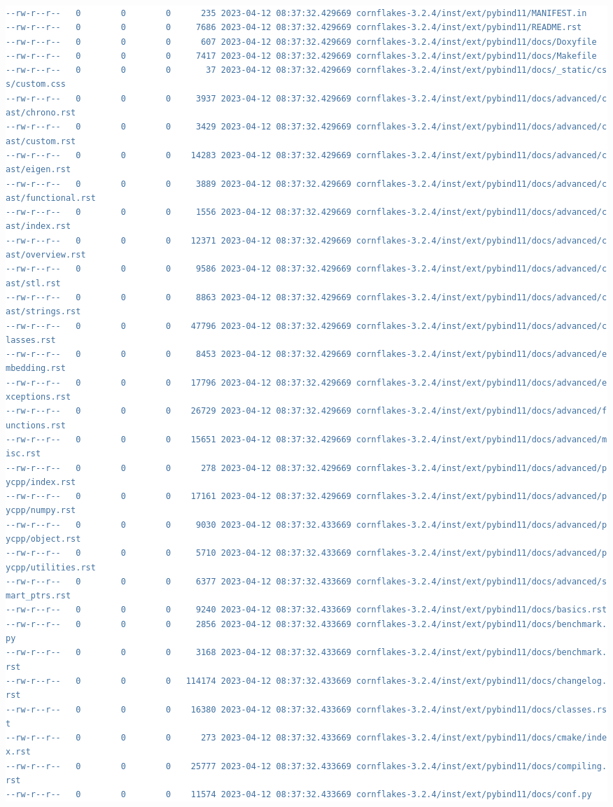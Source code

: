 ```diff
--rw-r--r--   0        0        0      235 2023-04-12 08:37:32.429669 cornflakes-3.2.4/inst/ext/pybind11/MANIFEST.in
--rw-r--r--   0        0        0     7686 2023-04-12 08:37:32.429669 cornflakes-3.2.4/inst/ext/pybind11/README.rst
--rw-r--r--   0        0        0      607 2023-04-12 08:37:32.429669 cornflakes-3.2.4/inst/ext/pybind11/docs/Doxyfile
--rw-r--r--   0        0        0     7417 2023-04-12 08:37:32.429669 cornflakes-3.2.4/inst/ext/pybind11/docs/Makefile
--rw-r--r--   0        0        0       37 2023-04-12 08:37:32.429669 cornflakes-3.2.4/inst/ext/pybind11/docs/_static/css/custom.css
--rw-r--r--   0        0        0     3937 2023-04-12 08:37:32.429669 cornflakes-3.2.4/inst/ext/pybind11/docs/advanced/cast/chrono.rst
--rw-r--r--   0        0        0     3429 2023-04-12 08:37:32.429669 cornflakes-3.2.4/inst/ext/pybind11/docs/advanced/cast/custom.rst
--rw-r--r--   0        0        0    14283 2023-04-12 08:37:32.429669 cornflakes-3.2.4/inst/ext/pybind11/docs/advanced/cast/eigen.rst
--rw-r--r--   0        0        0     3889 2023-04-12 08:37:32.429669 cornflakes-3.2.4/inst/ext/pybind11/docs/advanced/cast/functional.rst
--rw-r--r--   0        0        0     1556 2023-04-12 08:37:32.429669 cornflakes-3.2.4/inst/ext/pybind11/docs/advanced/cast/index.rst
--rw-r--r--   0        0        0    12371 2023-04-12 08:37:32.429669 cornflakes-3.2.4/inst/ext/pybind11/docs/advanced/cast/overview.rst
--rw-r--r--   0        0        0     9586 2023-04-12 08:37:32.429669 cornflakes-3.2.4/inst/ext/pybind11/docs/advanced/cast/stl.rst
--rw-r--r--   0        0        0     8863 2023-04-12 08:37:32.429669 cornflakes-3.2.4/inst/ext/pybind11/docs/advanced/cast/strings.rst
--rw-r--r--   0        0        0    47796 2023-04-12 08:37:32.429669 cornflakes-3.2.4/inst/ext/pybind11/docs/advanced/classes.rst
--rw-r--r--   0        0        0     8453 2023-04-12 08:37:32.429669 cornflakes-3.2.4/inst/ext/pybind11/docs/advanced/embedding.rst
--rw-r--r--   0        0        0    17796 2023-04-12 08:37:32.429669 cornflakes-3.2.4/inst/ext/pybind11/docs/advanced/exceptions.rst
--rw-r--r--   0        0        0    26729 2023-04-12 08:37:32.429669 cornflakes-3.2.4/inst/ext/pybind11/docs/advanced/functions.rst
--rw-r--r--   0        0        0    15651 2023-04-12 08:37:32.429669 cornflakes-3.2.4/inst/ext/pybind11/docs/advanced/misc.rst
--rw-r--r--   0        0        0      278 2023-04-12 08:37:32.429669 cornflakes-3.2.4/inst/ext/pybind11/docs/advanced/pycpp/index.rst
--rw-r--r--   0        0        0    17161 2023-04-12 08:37:32.429669 cornflakes-3.2.4/inst/ext/pybind11/docs/advanced/pycpp/numpy.rst
--rw-r--r--   0        0        0     9030 2023-04-12 08:37:32.433669 cornflakes-3.2.4/inst/ext/pybind11/docs/advanced/pycpp/object.rst
--rw-r--r--   0        0        0     5710 2023-04-12 08:37:32.433669 cornflakes-3.2.4/inst/ext/pybind11/docs/advanced/pycpp/utilities.rst
--rw-r--r--   0        0        0     6377 2023-04-12 08:37:32.433669 cornflakes-3.2.4/inst/ext/pybind11/docs/advanced/smart_ptrs.rst
--rw-r--r--   0        0        0     9240 2023-04-12 08:37:32.433669 cornflakes-3.2.4/inst/ext/pybind11/docs/basics.rst
--rw-r--r--   0        0        0     2856 2023-04-12 08:37:32.433669 cornflakes-3.2.4/inst/ext/pybind11/docs/benchmark.py
--rw-r--r--   0        0        0     3168 2023-04-12 08:37:32.433669 cornflakes-3.2.4/inst/ext/pybind11/docs/benchmark.rst
--rw-r--r--   0        0        0   114174 2023-04-12 08:37:32.433669 cornflakes-3.2.4/inst/ext/pybind11/docs/changelog.rst
--rw-r--r--   0        0        0    16380 2023-04-12 08:37:32.433669 cornflakes-3.2.4/inst/ext/pybind11/docs/classes.rst
--rw-r--r--   0        0        0      273 2023-04-12 08:37:32.433669 cornflakes-3.2.4/inst/ext/pybind11/docs/cmake/index.rst
--rw-r--r--   0        0        0    25777 2023-04-12 08:37:32.433669 cornflakes-3.2.4/inst/ext/pybind11/docs/compiling.rst
--rw-r--r--   0        0        0    11574 2023-04-12 08:37:32.433669 cornflakes-3.2.4/inst/ext/pybind11/docs/conf.py
```
